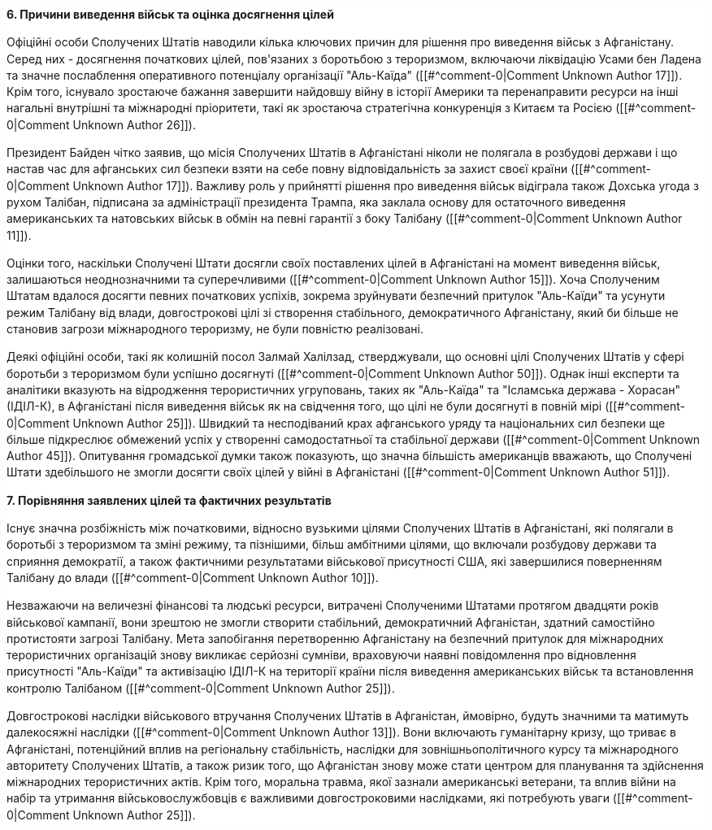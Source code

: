 **6. Причини виведення військ та оцінка досягнення цілей**

Офіційні особи Сполучених Штатів наводили кілька ключових причин для рішення про виведення військ з Афганістану. Серед них - досягнення початкових цілей, пов'язаних з боротьбою з тероризмом, включаючи ліквідацію Усами бен Ладена та значне послаблення оперативного потенціалу організації "Аль-Каїда"  ([[#^comment-0|Comment Unknown Author 17]]). Крім того, існувало зростаюче бажання завершити найдовшу війну в історії Америки та перенаправити ресурси на інші нагальні внутрішні та міжнародні пріоритети, такі як зростаюча стратегічна конкуренція з Китаєм та Росією  ([[#^comment-0|Comment Unknown Author 26]]).

Президент Байден чітко заявив, що місія Сполучених Штатів в Афганістані ніколи не полягала в розбудові держави і що настав час для афганських сил безпеки взяти на себе повну відповідальність за захист своєї країни  ([[#^comment-0|Comment Unknown Author 17]]). Важливу роль у прийнятті рішення про виведення військ відіграла також Дохська угода з рухом Талібан, підписана за адміністрації президента Трампа, яка заклала основу для остаточного виведення американських та натовських військ в обмін на певні гарантії з боку Талібану  ([[#^comment-0|Comment Unknown Author 11]]).

Оцінки того, наскільки Сполучені Штати досягли своїх поставлених цілей в Афганістані на момент виведення військ, залишаються неоднозначними та суперечливими  ([[#^comment-0|Comment Unknown Author 15]]). Хоча Сполученим Штатам вдалося досягти певних початкових успіхів, зокрема зруйнувати безпечний притулок "Аль-Каїди" та усунути режим Талібану від влади, довгострокові цілі зі створення стабільного, демократичного Афганістану, який би більше не становив загрози міжнародного тероризму, не були повністю реалізовані.

Деякі офіційні особи, такі як колишній посол Залмай Халілзад, стверджували, що основні цілі Сполучених Штатів у сфері боротьби з тероризмом були успішно досягнуті  ([[#^comment-0|Comment Unknown Author 50]]). Однак інші експерти та аналітики вказують на відродження терористичних угруповань, таких як "Аль-Каїда" та "Ісламська держава - Хорасан" (ІДІЛ-К), в Афганістані після виведення військ як на свідчення того, що цілі не були досягнуті в повній мірі  ([[#^comment-0|Comment Unknown Author 25]]). Швидкий та несподіваний крах афганського уряду та національних сил безпеки ще більше підкреслює обмежений успіх у створенні самодостатньої та стабільної держави  ([[#^comment-0|Comment Unknown Author 45]]). Опитування громадської думки також показують, що значна більшість американців вважають, що Сполучені Штати здебільшого не змогли досягти своїх цілей у війні в Афганістані  ([[#^comment-0|Comment Unknown Author 51]]).

**7. Порівняння заявлених цілей та фактичних результатів**

Існує значна розбіжність між початковими, відносно вузькими цілями Сполучених Штатів в Афганістані, які полягали в боротьбі з тероризмом та зміні режиму, та пізнішими, більш амбітними цілями, що включали розбудову держави та сприяння демократії, а також фактичними результатами військової присутності США, які завершилися поверненням Талібану до влади  ([[#^comment-0|Comment Unknown Author 10]]).

Незважаючи на величезні фінансові та людські ресурси, витрачені Сполученими Штатами протягом двадцяти років військової кампанії, вони зрештою не змогли створити стабільний, демократичний Афганістан, здатний самостійно протистояти загрозі Талібану. Мета запобігання перетворенню Афганістану на безпечний притулок для міжнародних терористичних організацій знову викликає серйозні сумніви, враховуючи наявні повідомлення про відновлення присутності "Аль-Каїди" та активізацію ІДІЛ-К на території країни після виведення американських військ та встановлення контролю Талібаном  ([[#^comment-0|Comment Unknown Author 25]]).

Довгострокові наслідки військового втручання Сполучених Штатів в Афганістан, ймовірно, будуть значними та матимуть далекосяжні наслідки  ([[#^comment-0|Comment Unknown Author 13]]). Вони включають гуманітарну кризу, що триває в Афганістані, потенційний вплив на регіональну стабільність, наслідки для зовнішньополітичного курсу та міжнародного авторитету Сполучених Штатів, а також ризик того, що Афганістан знову може стати центром для планування та здійснення міжнародних терористичних актів. Крім того, моральна травма, якої зазнали американські ветерани, та вплив війни на набір та утримання військовослужбовців є важливими довгостроковими наслідками, які потребують уваги  ([[#^comment-0|Comment Unknown Author 25]]).

